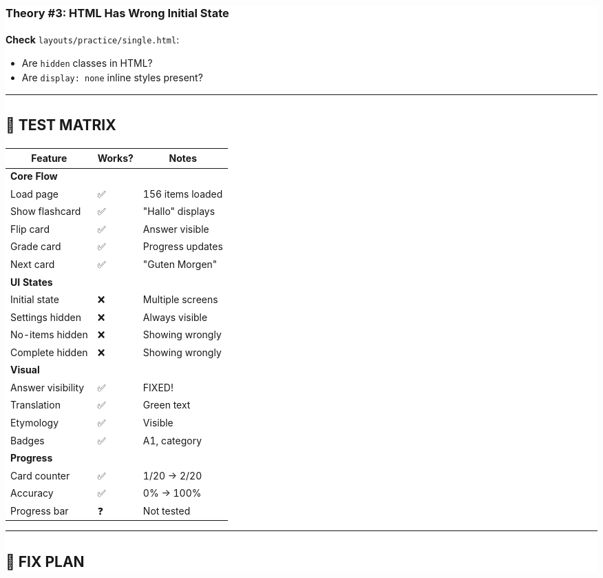 ### Theory #3: HTML Has Wrong Initial State

**Check** `layouts/practice/single.html`:
- Are `hidden` classes in HTML?
- Are `display: none` inline styles present?

---

## 🧪 TEST MATRIX

| Feature | Works? | Notes |
|---------|--------|-------|
| **Core Flow** | | |
| Load page | ✅ | 156 items loaded |
| Show flashcard | ✅ | "Hallo" displays |
| Flip card | ✅ | Answer visible |
| Grade card | ✅ | Progress updates |
| Next card | ✅ | "Guten Morgen" |
| **UI States** | | |
| Initial state | ❌ | Multiple screens |
| Settings hidden | ❌ | Always visible |
| No-items hidden | ❌ | Showing wrongly |
| Complete hidden | ❌ | Showing wrongly |
| **Visual** | | |
| Answer visibility | ✅ | FIXED! |
| Translation | ✅ | Green text |
| Etymology | ✅ | Visible |
| Badges | ✅ | A1, category |
| **Progress** | | |
| Card counter | ✅ | 1/20 → 2/20 |
| Accuracy | ✅ | 0% → 100% |
| Progress bar | ❓ | Not tested |

---

## 📝 FIX PLAN
